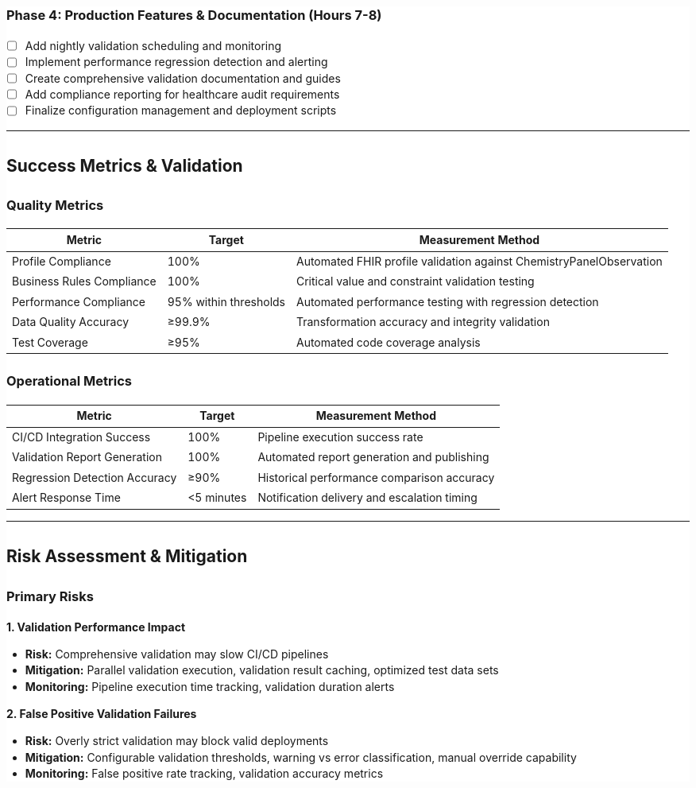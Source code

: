 ### Phase 4: Production Features & Documentation (Hours 7-8)
- [ ] Add nightly validation scheduling and monitoring
- [ ] Implement performance regression detection and alerting
- [ ] Create comprehensive validation documentation and guides
- [ ] Add compliance reporting for healthcare audit requirements
- [ ] Finalize configuration management and deployment scripts

---

## Success Metrics & Validation

### Quality Metrics

| Metric | Target | Measurement Method |
|--------|--------|------------------|
| Profile Compliance | 100% | Automated FHIR profile validation against ChemistryPanelObservation |
| Business Rules Compliance | 100% | Critical value and constraint validation testing |
| Performance Compliance | 95% within thresholds | Automated performance testing with regression detection |
| Data Quality Accuracy | ≥99.9% | Transformation accuracy and integrity validation |
| Test Coverage | ≥95% | Automated code coverage analysis |

### Operational Metrics

| Metric | Target | Measurement Method |
|--------|--------|------------------|
| CI/CD Integration Success | 100% | Pipeline execution success rate |
| Validation Report Generation | 100% | Automated report generation and publishing |
| Regression Detection Accuracy | ≥90% | Historical performance comparison accuracy |
| Alert Response Time | <5 minutes | Notification delivery and escalation timing |

---

## Risk Assessment & Mitigation

### Primary Risks

**1. Validation Performance Impact**
- **Risk:** Comprehensive validation may slow CI/CD pipelines
- **Mitigation:** Parallel validation execution, validation result caching, optimized test data sets
- **Monitoring:** Pipeline execution time tracking, validation duration alerts

**2. False Positive Validation Failures**
- **Risk:** Overly strict validation may block valid deployments
- **Mitigation:** Configurable validation thresholds, warning vs error classification, manual override capability
- **Monitoring:** False positive rate tracking, validation accuracy metrics
